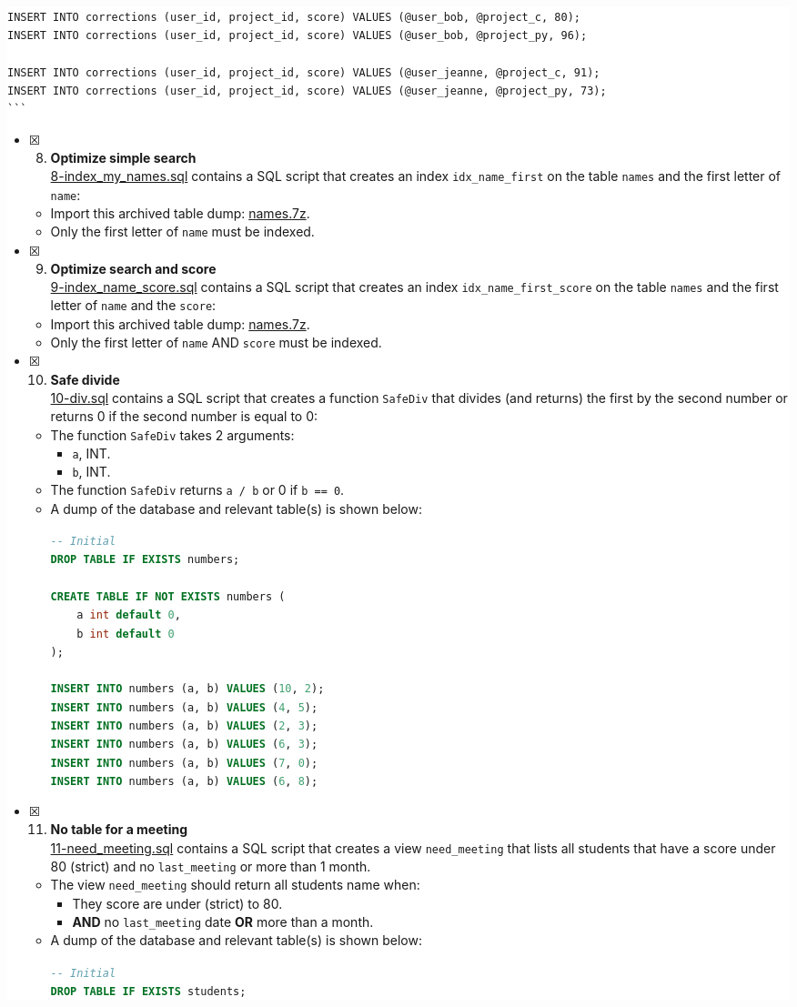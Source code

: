 
    INSERT INTO corrections (user_id, project_id, score) VALUES (@user_bob, @project_c, 80);
    INSERT INTO corrections (user_id, project_id, score) VALUES (@user_bob, @project_py, 96);

    INSERT INTO corrections (user_id, project_id, score) VALUES (@user_jeanne, @project_c, 91);
    INSERT INTO corrections (user_id, project_id, score) VALUES (@user_jeanne, @project_py, 73);
    ```

+ [x] 8. **Optimize simple search**<br/>[8-index_my_names.sql](8-index_my_names.sql) contains a SQL script that creates an index `idx_name_first` on the table `names` and the first letter of `name`:
  + Import this archived table dump: [names.7z](https://mega.nz/file/OVhTySJQ#ezfbZ1GT-06qQKl0yYz2yY3Gdlr8Vd3PTyBCixIc9d4).
  + Only the first letter of `name` must be indexed.

+ [x] 9. **Optimize search and score**<br/>[9-index_name_score.sql](9-index_name_score.sql) contains a SQL script that creates an index `idx_name_first_score` on the table `names` and the first letter of `name` and the `score`:
  + Import this archived table dump: [names.7z](https://mega.nz/file/OVhTySJQ#ezfbZ1GT-06qQKl0yYz2yY3Gdlr8Vd3PTyBCixIc9d4).
  + Only the first letter of `name` AND `score` must be indexed.

+ [x] 10. **Safe divide**<br/>[10-div.sql](10-div.sql) contains a SQL script that creates a function `SafeDiv` that divides (and returns) the first by the second number or returns 0 if the second number is equal to 0:
  + The function `SafeDiv` takes 2 arguments:
    + `a`, INT.
    + `b`, INT.
  + The function `SafeDiv` returns `a / b` or 0 if `b == 0`.
  + A dump of the database and relevant table(s) is shown below:
    ```sql
    -- Initial
    DROP TABLE IF EXISTS numbers;

    CREATE TABLE IF NOT EXISTS numbers (
        a int default 0,
        b int default 0
    );

    INSERT INTO numbers (a, b) VALUES (10, 2);
    INSERT INTO numbers (a, b) VALUES (4, 5);
    INSERT INTO numbers (a, b) VALUES (2, 3);
    INSERT INTO numbers (a, b) VALUES (6, 3);
    INSERT INTO numbers (a, b) VALUES (7, 0);
    INSERT INTO numbers (a, b) VALUES (6, 8);
    ```

+ [x] 11. **No table for a meeting**<br/>[11-need_meeting.sql](11-need_meeting.sql) contains a SQL script that creates a view `need_meeting` that lists all students that have a score under 80 (strict) and no `last_meeting` or more than 1 month.
  + The view `need_meeting` should return all students name when:
    + They score are under (strict) to 80.
    + **AND** no `last_meeting` date **OR** more than a month.
  + A dump of the database and relevant table(s) is shown below:
    ```sql
    -- Initial
    DROP TABLE IF EXISTS students;
